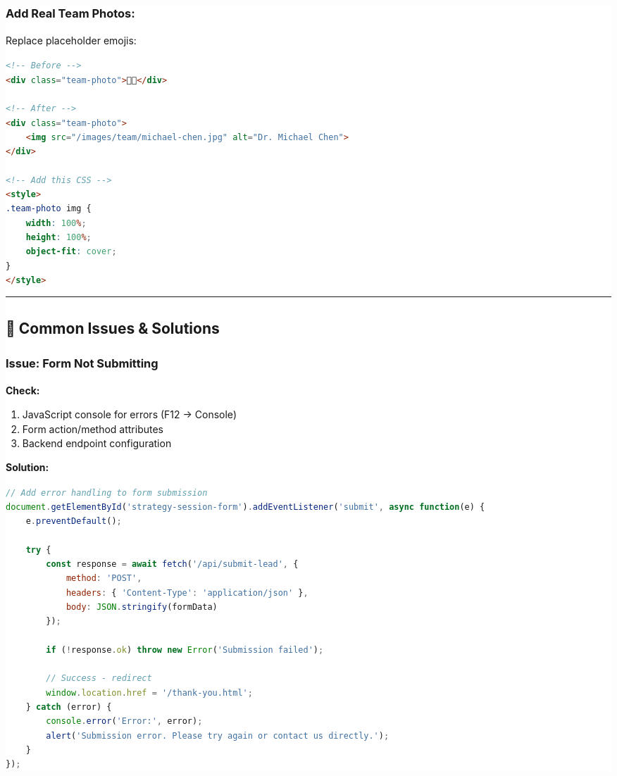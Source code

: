 ### Add Real Team Photos:

Replace placeholder emojis:

```html
<!-- Before -->
<div class="team-photo">👨‍💼</div>

<!-- After -->
<div class="team-photo">
    <img src="/images/team/michael-chen.jpg" alt="Dr. Michael Chen">
</div>

<!-- Add this CSS -->
<style>
.team-photo img {
    width: 100%;
    height: 100%;
    object-fit: cover;
}
</style>
```

---

## 🚨 Common Issues & Solutions

### Issue: Form Not Submitting

**Check:**
1. JavaScript console for errors (F12 → Console)
2. Form action/method attributes
3. Backend endpoint configuration

**Solution:**
```javascript
// Add error handling to form submission
document.getElementById('strategy-session-form').addEventListener('submit', async function(e) {
    e.preventDefault();

    try {
        const response = await fetch('/api/submit-lead', {
            method: 'POST',
            headers: { 'Content-Type': 'application/json' },
            body: JSON.stringify(formData)
        });

        if (!response.ok) throw new Error('Submission failed');

        // Success - redirect
        window.location.href = '/thank-you.html';
    } catch (error) {
        console.error('Error:', error);
        alert('Submission error. Please try again or contact us directly.');
    }
});
```
